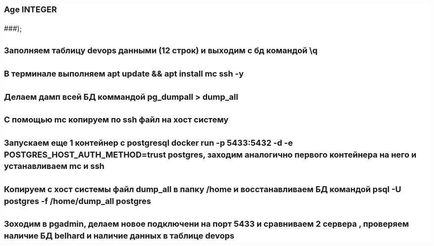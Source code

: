 ###    Age INTEGER
###);
### Заполняем таблицу devops данными (12 строк) и выходим с бд командой \q
### В терминале выполняем apt update && apt install mc ssh -y 
### Делаем дамп всей БД коммандой pg_dumpall > dump_all
### С помощью mc копируем по ssh файл на хост систему
### Запускаем еще 1 контейнер с postgresql docker run  -p 5433:5432 -d -e POSTGRES_HOST_AUTH_METHOD=trust postgres, заходим аналогично первого контейнера на него и устанавливаем mc и ssh
### Копируем с хост системы файл dump_all в папку /home и восстанавливаем БД командой psql -U postgres -f /home/dump_all postgres
### Зоходим в pgadmin, делаем новое подключени на порт 5433 и сравниваем 2 сервера , проверяем наличие БД belhard  и наличие данных в таблице devops  
